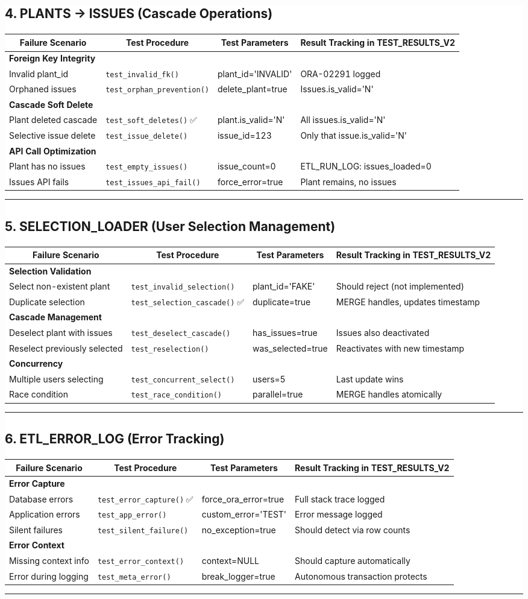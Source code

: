 
## 4. PLANTS → ISSUES (Cascade Operations)

| Failure Scenario | Test Procedure | Test Parameters | Result Tracking in TEST_RESULTS_V2 |
|-----------------|----------------|-----------------|------------------------------------|
| **Foreign Key Integrity** |
| Invalid plant_id | `test_invalid_fk()` | plant_id='INVALID' | ORA-02291 logged |
| Orphaned issues | `test_orphan_prevention()` | delete_plant=true | Issues.is_valid='N' |
| **Cascade Soft Delete** |
| Plant deleted cascade | `test_soft_deletes()` ✅ | plant.is_valid='N' | All issues.is_valid='N' |
| Selective issue delete | `test_issue_delete()` | issue_id=123 | Only that issue.is_valid='N' |
| **API Call Optimization** |
| Plant has no issues | `test_empty_issues()` | issue_count=0 | ETL_RUN_LOG: issues_loaded=0 |
| Issues API fails | `test_issues_api_fail()` | force_error=true | Plant remains, no issues |

---

## 5. SELECTION_LOADER (User Selection Management)

| Failure Scenario | Test Procedure | Test Parameters | Result Tracking in TEST_RESULTS_V2 |
|-----------------|----------------|-----------------|------------------------------------|
| **Selection Validation** |
| Select non-existent plant | `test_invalid_selection()` | plant_id='FAKE' | Should reject (not implemented) |
| Duplicate selection | `test_selection_cascade()` ✅ | duplicate=true | MERGE handles, updates timestamp |
| **Cascade Management** |
| Deselect plant with issues | `test_deselect_cascade()` | has_issues=true | Issues also deactivated |
| Reselect previously selected | `test_reselection()` | was_selected=true | Reactivates with new timestamp |
| **Concurrency** |
| Multiple users selecting | `test_concurrent_select()` | users=5 | Last update wins |
| Race condition | `test_race_condition()` | parallel=true | MERGE handles atomically |

---

## 6. ETL_ERROR_LOG (Error Tracking)

| Failure Scenario | Test Procedure | Test Parameters | Result Tracking in TEST_RESULTS_V2 |
|-----------------|----------------|-----------------|------------------------------------|
| **Error Capture** |
| Database errors | `test_error_capture()` ✅ | force_ora_error=true | Full stack trace logged |
| Application errors | `test_app_error()` | custom_error='TEST' | Error message logged |
| Silent failures | `test_silent_failure()` | no_exception=true | Should detect via row counts |
| **Error Context** |
| Missing context info | `test_error_context()` | context=NULL | Should capture automatically |
| Error during logging | `test_meta_error()` | break_logger=true | Autonomous transaction protects |

---
